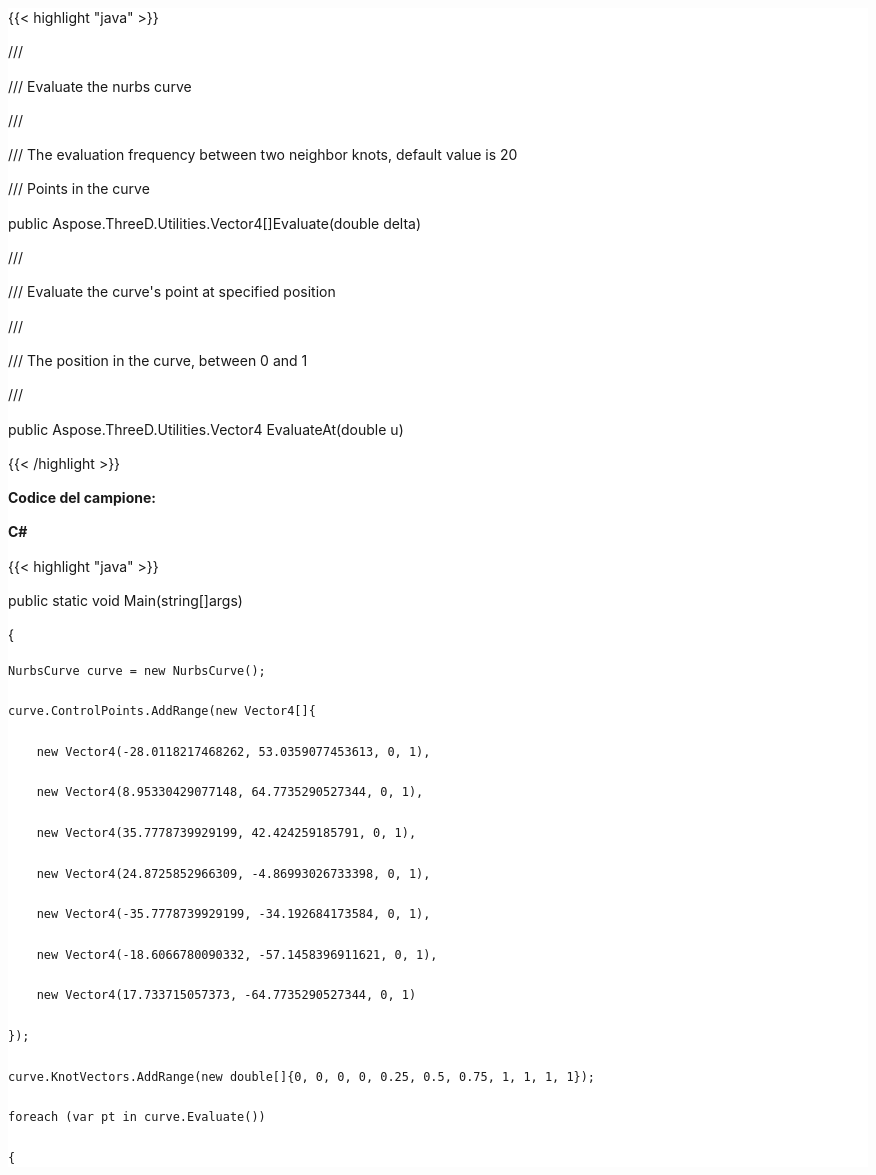 {{< highlight "java" >}}

 /// <summary>

/// Evaluate the nurbs curve

/// </summary>

/// <param name="steps">The evaluation frequency between two neighbor knots, default value is 20</param>

/// <returns>Points in the curve</returns>

public Aspose.ThreeD.Utilities.Vector4[]Evaluate(double delta)

/// <summary>

/// Evaluate the curve's point at specified position

/// </summary>

/// <param name="u">The position in the curve, between 0 and 1</param>

/// <returns></returns>

public Aspose.ThreeD.Utilities.Vector4 EvaluateAt(double u)

{{< /highlight >}}

**Codice del campione:**

**C#**

{{< highlight "java" >}}

 public static void Main(string[]args)

{

    NurbsCurve curve = new NurbsCurve();

    curve.ControlPoints.AddRange(new Vector4[]{

        new Vector4(-28.0118217468262, 53.0359077453613, 0, 1),

        new Vector4(8.95330429077148, 64.7735290527344, 0, 1),

        new Vector4(35.7778739929199, 42.424259185791, 0, 1),

        new Vector4(24.8725852966309, -4.86993026733398, 0, 1),

        new Vector4(-35.7778739929199, -34.192684173584, 0, 1),

        new Vector4(-18.6066780090332, -57.1458396911621, 0, 1),

        new Vector4(17.733715057373, -64.7735290527344, 0, 1)

    });

    curve.KnotVectors.AddRange(new double[]{0, 0, 0, 0, 0.25, 0.5, 0.75, 1, 1, 1, 1});

    foreach (var pt in curve.Evaluate())

    {
